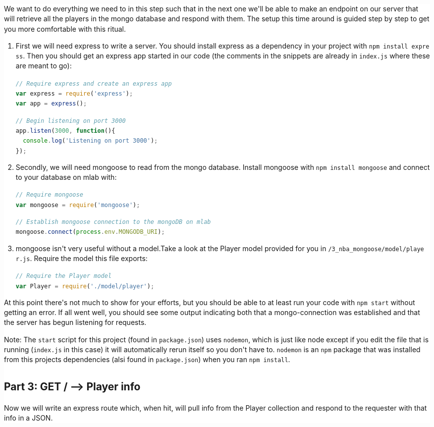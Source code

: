 We want to do everything we need to in this step such that in the next one we'll be able to make an endpoint on our server that will retrieve all the players in the mongo database and respond with them. The setup this time around is guided step by step to get you more comfortable with this ritual.

1. First we will need express to write a server. You should install express as a dependency in your project with `npm install express`. Then you should get an express app started in our code (the comments in the snippets are already in `index.js` where these are meant to go):

    ```javascript
    // Require express and create an express app
    var express = require('express');
    var app = express();
    ```

    ```javascript
    // Begin listening on port 3000
    app.listen(3000, function(){
      console.log('Listening on port 3000');
    });
    ```

1. Secondly, we will need mongoose to read from the mongo database. Install mongoose with `npm install mongoose` and connect to your database on mlab with:

    ```javascript
    // Require mongoose
    var mongoose = require('mongoose');
    ```

    ```javascript
    // Establish mongoose connection to the mongoDB on mlab
    mongoose.connect(process.env.MONGODB_URI);
    ```

1. mongoose isn't very useful without a model.Take a look at the Player model provided for you in `/3_nba_mongoose/model/player.js`. Require the model this file exports:

    ```javascript
    // Require the Player model
    var Player = require('./model/player');
    ```

At this point there's not much to show for your efforts, but you should be able to at least run your code with `npm start` without getting an error. If all went well, you should see some output indicating both that a mongo-connection was established and that the server has begun listening for requests.

Note: The `start` script for this project (found in `package.json`) uses `nodemon`, which is just like node except if you edit the file that is running (`index.js` in this case) it will automatically rerun itself so you don't have to. `nodemon` is an `npm` package that was installed from this projects dependencies (alsi found in `package.json`) when you ran `npm install`.

## Part 3: GET /  --> Player info

Now we will write an express route which, when hit, will pull info from the Player collection and respond to the requester with that info in a JSON.
